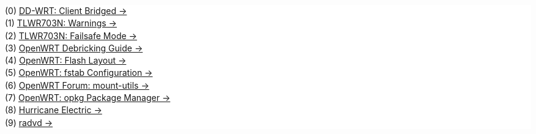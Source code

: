 (0) [DD-WRT: Client Bridged &rarr;](http://www.dd-wrt.com/wiki/index.php/Client_Bridged)  
(1) [TLWR703N: Warnings &rarr;](http://wiki.openwrt.org/toh/tp-link/tl-wr703n#warnings.gotchas)  
(2) [TLWR703N: Failsafe Mode &rarr;](http://wiki.openwrt.org/toh/tp-link/tl-wr703n#failsafe.mode)  
(3) [OpenWRT Debricking Guide &rarr;](http://wiki.openwrt.org/doc/howto/generic.debrick)  
(4) [OpenWRT: Flash Layout &rarr;](http://wiki.openwrt.org/doc/techref/flash.layout)  
(5) [OpenWRT: fstab Configuration &rarr;](http://wiki.openwrt.org/doc/uci/fstab)  
(6) [OpenWRT Forum: mount-utils &rarr;](https://forum.openwrt.org/viewtopic.php?id=13856)  
(7) [OpenWRT: opkg Package Manager &rarr;](http://wiki.openwrt.org/doc/techref/opkg)  
(8) [Hurricane Electric &rarr;](http://he.net)  
(9) [radvd &rarr;](http://www.litech.org/radvd/)
